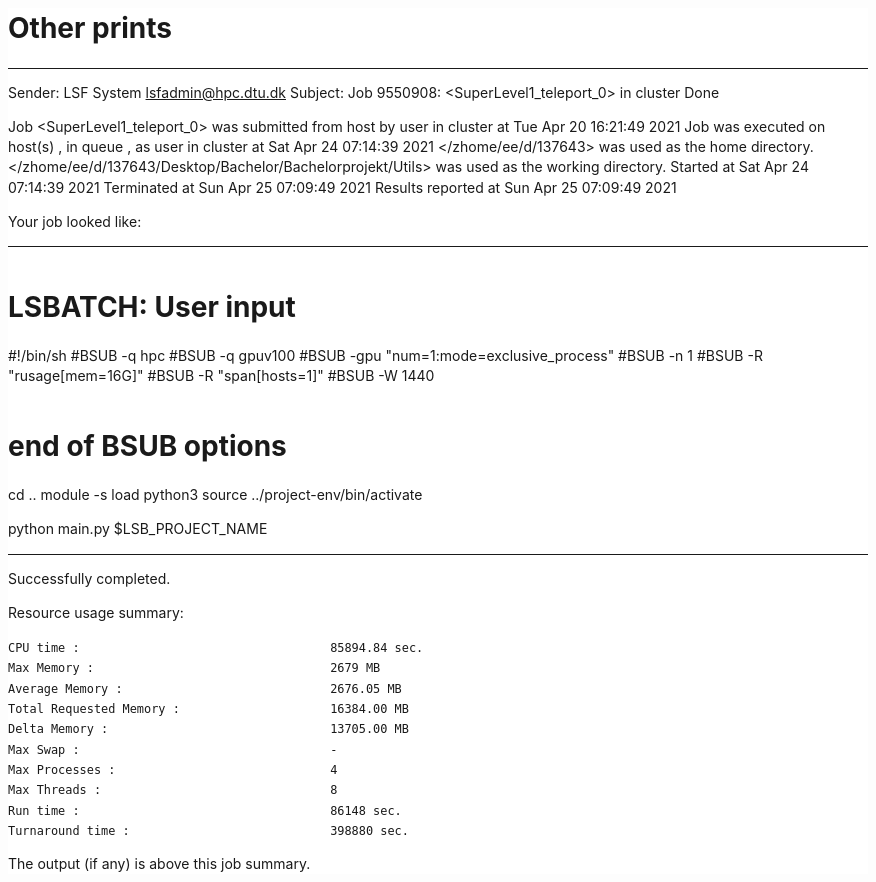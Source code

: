 
# Other prints


------------------------------------------------------------
Sender: LSF System <lsfadmin@hpc.dtu.dk>
Subject: Job 9550908: <SuperLevel1_teleport_0> in cluster <dcc> Done

Job <SuperLevel1_teleport_0> was submitted from host <n-62-30-4> by user <s183905> in cluster <dcc> at Tue Apr 20 16:21:49 2021
Job was executed on host(s) <n-62-20-3>, in queue <gpuv100>, as user <s183905> in cluster <dcc> at Sat Apr 24 07:14:39 2021
</zhome/ee/d/137643> was used as the home directory.
</zhome/ee/d/137643/Desktop/Bachelor/Bachelorprojekt/Utils> was used as the working directory.
Started at Sat Apr 24 07:14:39 2021
Terminated at Sun Apr 25 07:09:49 2021
Results reported at Sun Apr 25 07:09:49 2021

Your job looked like:

------------------------------------------------------------
# LSBATCH: User input
#!/bin/sh
#BSUB -q hpc
#BSUB -q gpuv100
#BSUB -gpu "num=1:mode=exclusive_process"
#BSUB -n 1
#BSUB -R "rusage[mem=16G]"
#BSUB -R "span[hosts=1]"
#BSUB -W 1440
# end of BSUB options
cd ..
module -s load python3
source ../project-env/bin/activate

python main.py $LSB_PROJECT_NAME


------------------------------------------------------------

Successfully completed.

Resource usage summary:

    CPU time :                                   85894.84 sec.
    Max Memory :                                 2679 MB
    Average Memory :                             2676.05 MB
    Total Requested Memory :                     16384.00 MB
    Delta Memory :                               13705.00 MB
    Max Swap :                                   -
    Max Processes :                              4
    Max Threads :                                8
    Run time :                                   86148 sec.
    Turnaround time :                            398880 sec.

The output (if any) is above this job summary.

